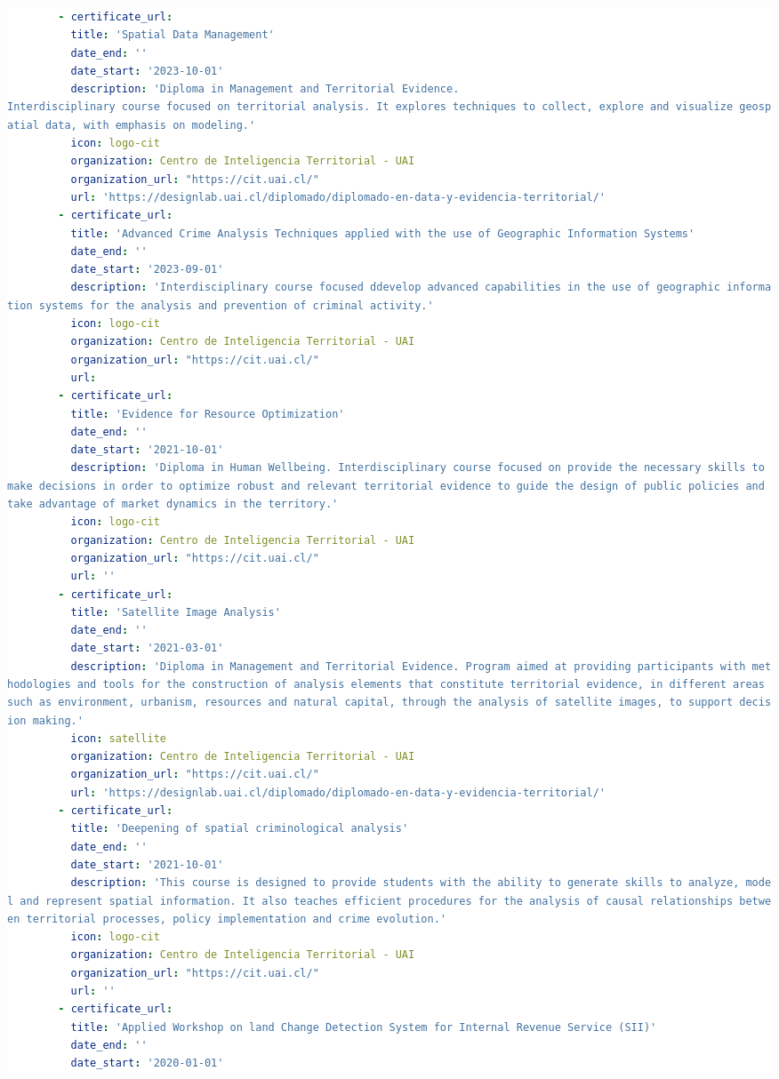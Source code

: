 ```yaml
        - certificate_url:
          title: 'Spatial Data Management'
          date_end: ''
          date_start: '2023-10-01'
          description: 'Diploma in Management and Territorial Evidence. 
Interdisciplinary course focused on territorial analysis. It explores techniques to collect, explore and visualize geospatial data, with emphasis on modeling.'
          icon: logo-cit
          organization: Centro de Inteligencia Territorial - UAI
          organization_url: "https://cit.uai.cl/"
          url: 'https://designlab.uai.cl/diplomado/diplomado-en-data-y-evidencia-territorial/'
        - certificate_url:
          title: 'Advanced Crime Analysis Techniques applied with the use of Geographic Information Systems'
          date_end: ''
          date_start: '2023-09-01'
          description: 'Interdisciplinary course focused ddevelop advanced capabilities in the use of geographic information systems for the analysis and prevention of criminal activity.'
          icon: logo-cit
          organization: Centro de Inteligencia Territorial - UAI
          organization_url: "https://cit.uai.cl/"
          url: 
        - certificate_url:
          title: 'Evidence for Resource Optimization'
          date_end: ''
          date_start: '2021-10-01'
          description: 'Diploma in Human Wellbeing. Interdisciplinary course focused on provide the necessary skills to make decisions in order to optimize robust and relevant territorial evidence to guide the design of public policies and take advantage of market dynamics in the territory.'
          icon: logo-cit
          organization: Centro de Inteligencia Territorial - UAI
          organization_url: "https://cit.uai.cl/"
          url: ''
        - certificate_url:
          title: 'Satellite Image Analysis'
          date_end: ''
          date_start: '2021-03-01'
          description: 'Diploma in Management and Territorial Evidence. Program aimed at providing participants with methodologies and tools for the construction of analysis elements that constitute territorial evidence, in different areas such as environment, urbanism, resources and natural capital, through the analysis of satellite images, to support decision making.'
          icon: satellite
          organization: Centro de Inteligencia Territorial - UAI
          organization_url: "https://cit.uai.cl/"
          url: 'https://designlab.uai.cl/diplomado/diplomado-en-data-y-evidencia-territorial/'
        - certificate_url:
          title: 'Deepening of spatial criminological analysis'
          date_end: ''
          date_start: '2021-10-01'
          description: 'This course is designed to provide students with the ability to generate skills to analyze, model and represent spatial information. It also teaches efficient procedures for the analysis of causal relationships between territorial processes, policy implementation and crime evolution.'
          icon: logo-cit
          organization: Centro de Inteligencia Territorial - UAI
          organization_url: "https://cit.uai.cl/"
          url: ''
        - certificate_url:
          title: 'Applied Workshop on land Change Detection System for Internal Revenue Service (SII)'
          date_end: ''
          date_start: '2020-01-01'
```